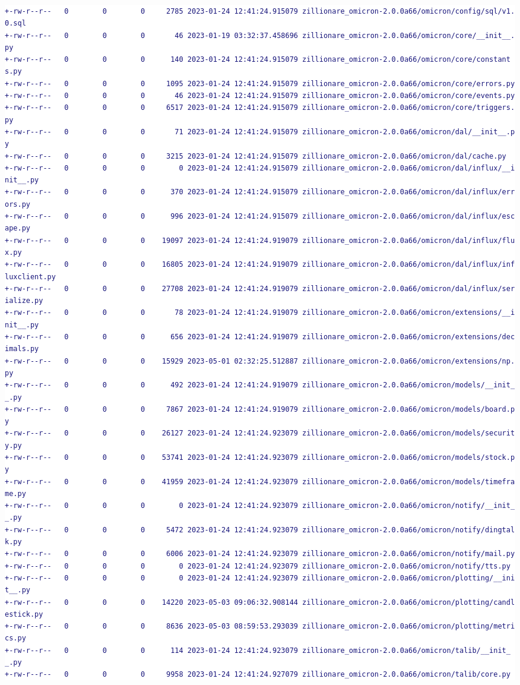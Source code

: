 ```diff
+-rw-r--r--   0        0        0     2785 2023-01-24 12:41:24.915079 zillionare_omicron-2.0.0a66/omicron/config/sql/v1.0.sql
+-rw-r--r--   0        0        0       46 2023-01-19 03:32:37.458696 zillionare_omicron-2.0.0a66/omicron/core/__init__.py
+-rw-r--r--   0        0        0      140 2023-01-24 12:41:24.915079 zillionare_omicron-2.0.0a66/omicron/core/constants.py
+-rw-r--r--   0        0        0     1095 2023-01-24 12:41:24.915079 zillionare_omicron-2.0.0a66/omicron/core/errors.py
+-rw-r--r--   0        0        0       46 2023-01-24 12:41:24.915079 zillionare_omicron-2.0.0a66/omicron/core/events.py
+-rw-r--r--   0        0        0     6517 2023-01-24 12:41:24.915079 zillionare_omicron-2.0.0a66/omicron/core/triggers.py
+-rw-r--r--   0        0        0       71 2023-01-24 12:41:24.915079 zillionare_omicron-2.0.0a66/omicron/dal/__init__.py
+-rw-r--r--   0        0        0     3215 2023-01-24 12:41:24.915079 zillionare_omicron-2.0.0a66/omicron/dal/cache.py
+-rw-r--r--   0        0        0        0 2023-01-24 12:41:24.915079 zillionare_omicron-2.0.0a66/omicron/dal/influx/__init__.py
+-rw-r--r--   0        0        0      370 2023-01-24 12:41:24.915079 zillionare_omicron-2.0.0a66/omicron/dal/influx/errors.py
+-rw-r--r--   0        0        0      996 2023-01-24 12:41:24.915079 zillionare_omicron-2.0.0a66/omicron/dal/influx/escape.py
+-rw-r--r--   0        0        0    19097 2023-01-24 12:41:24.919079 zillionare_omicron-2.0.0a66/omicron/dal/influx/flux.py
+-rw-r--r--   0        0        0    16805 2023-01-24 12:41:24.919079 zillionare_omicron-2.0.0a66/omicron/dal/influx/influxclient.py
+-rw-r--r--   0        0        0    27708 2023-01-24 12:41:24.919079 zillionare_omicron-2.0.0a66/omicron/dal/influx/serialize.py
+-rw-r--r--   0        0        0       78 2023-01-24 12:41:24.919079 zillionare_omicron-2.0.0a66/omicron/extensions/__init__.py
+-rw-r--r--   0        0        0      656 2023-01-24 12:41:24.919079 zillionare_omicron-2.0.0a66/omicron/extensions/decimals.py
+-rw-r--r--   0        0        0    15929 2023-05-01 02:32:25.512887 zillionare_omicron-2.0.0a66/omicron/extensions/np.py
+-rw-r--r--   0        0        0      492 2023-01-24 12:41:24.919079 zillionare_omicron-2.0.0a66/omicron/models/__init__.py
+-rw-r--r--   0        0        0     7867 2023-01-24 12:41:24.919079 zillionare_omicron-2.0.0a66/omicron/models/board.py
+-rw-r--r--   0        0        0    26127 2023-01-24 12:41:24.923079 zillionare_omicron-2.0.0a66/omicron/models/security.py
+-rw-r--r--   0        0        0    53741 2023-01-24 12:41:24.923079 zillionare_omicron-2.0.0a66/omicron/models/stock.py
+-rw-r--r--   0        0        0    41959 2023-01-24 12:41:24.923079 zillionare_omicron-2.0.0a66/omicron/models/timeframe.py
+-rw-r--r--   0        0        0        0 2023-01-24 12:41:24.923079 zillionare_omicron-2.0.0a66/omicron/notify/__init__.py
+-rw-r--r--   0        0        0     5472 2023-01-24 12:41:24.923079 zillionare_omicron-2.0.0a66/omicron/notify/dingtalk.py
+-rw-r--r--   0        0        0     6006 2023-01-24 12:41:24.923079 zillionare_omicron-2.0.0a66/omicron/notify/mail.py
+-rw-r--r--   0        0        0        0 2023-01-24 12:41:24.923079 zillionare_omicron-2.0.0a66/omicron/notify/tts.py
+-rw-r--r--   0        0        0        0 2023-01-24 12:41:24.923079 zillionare_omicron-2.0.0a66/omicron/plotting/__init__.py
+-rw-r--r--   0        0        0    14220 2023-05-03 09:06:32.908144 zillionare_omicron-2.0.0a66/omicron/plotting/candlestick.py
+-rw-r--r--   0        0        0     8636 2023-05-03 08:59:53.293039 zillionare_omicron-2.0.0a66/omicron/plotting/metrics.py
+-rw-r--r--   0        0        0      114 2023-01-24 12:41:24.923079 zillionare_omicron-2.0.0a66/omicron/talib/__init__.py
+-rw-r--r--   0        0        0     9958 2023-01-24 12:41:24.927079 zillionare_omicron-2.0.0a66/omicron/talib/core.py
```